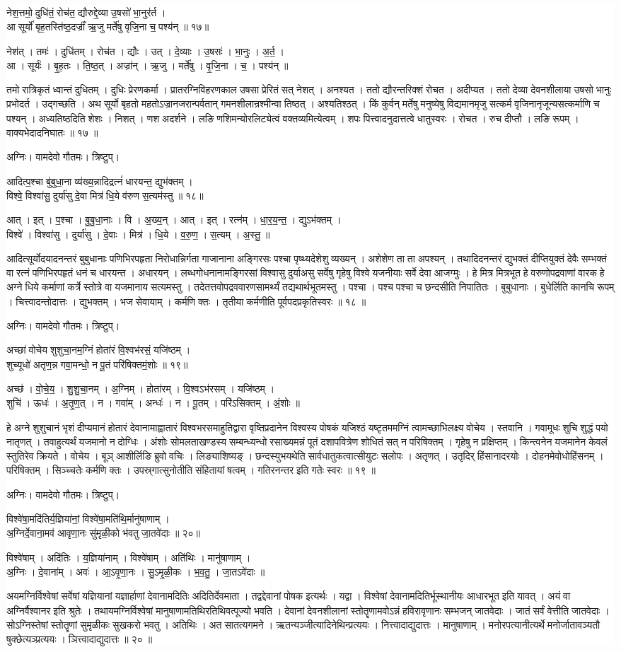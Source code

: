 नेश॒त्तमो॒ दुधि॑तं॒ रोच॑त॒ द्यौरुद्दे॒व्या उ॒षसो॑ भा॒नुर॑र्त ।  
आ सूर्यो॑ बृह॒तस्ति॑ष्ठ॒दज्राँ॑ ऋ॒जु मर्ते॑षु वृजि॒ना च॒ पश्य॑न् ॥ १७॥

नेश॑त् । तमः॑ । दुधि॑तम् । रोच॑त । द्यौः । उत् । दे॒व्याः । उ॒षसः॑ । भा॒नुः । अ॒र्त॒ ।  
आ । सूर्यः॑ । बृ॒ह॒तः । ति॒ष्ठ॒त् । अज्रा॑न् । ऋ॒जु । मर्ते॑षु । वृ॒जि॒ना । च॒ । पश्य॑न् ॥

तमो रात्रिकृतं ध्वान्तं दुधितम् । दुधिः प्रेरणकर्मा । प्रातरग्निविहरणकाल उषसा प्रेरितं सत् नेशत् । अनश्यत । ततो द्यौरन्तरिक्शं रोचत । अदीप्यत । ततो देव्या देवनशीलाया उषसो भानुः प्रभोदर्त । उद्गच्छति । अथ सूर्यो बृहतो महतोऽज्रानजरान्पर्वतान् गमनशीलान्रश्मीन्वा तिष्ठत् । अश्यतिश्ठत् । किं कुर्वन् मर्तेषु मनुष्येषु विद्यमानमृजु सत्कर्म वृजिनानृजून्यसत्कर्माणि च पश्यन् । अध्यतिष्ठदिति शेशः । निशत् । णश अदर्शने । लङि णशिमन्योरलिट्येत्वं वक्तव्यमित्येत्वम् । शपः पित्त्वादनुदात्तत्वे धातुस्वरः । रोचत । रुच दीप्तौ । लङि रूपम् । वाक्यभेदादनिघातः ॥ १७ ॥

अग्निः। वामदेवो गौतमः। त्रिष्टुप्।

आदित्प॒श्चा बु॑बुधा॒ना व्य॑ख्य॒न्नादिद्रत्नं॑ धारयन्त॒ द्युभ॑क्तम् ।  
विश्वे॒ विश्वा॑सु॒ दुर्या॑सु दे॒वा मित्र॑ धि॒ये व॑रुण स॒त्यम॑स्तु ॥ १८॥

आत् । इत् । प॒श्चा । बु॒बु॒धा॒नाः । वि । अ॒ख्य॒न् । आत् । इत् । रत्न॑म् । धा॒र॒य॒न्त॒ । द्युऽभ॑क्तम् ।  
विश्वे॑ । विश्वा॑सु । दुर्या॑सु । दे॒वाः । मित्र॑ । धि॒ये । व॒रु॒ण॒ । स॒त्यम् । अ॒स्तु॒ ॥

आदित्सूर्योदयादनन्तरं बुबुधानाः पणिभिरपहृता निरोधान्निर्गता गाजानाना अङ्गिरसः पश्चा पृष्थ्यदेशेशु व्यख्यन् । अशेशेण ता ता अपश्यन् । तथादिदनन्तरं द्युभक्तं दीप्तियुक्तं देवैः सम्भक्तं वा रत्नं पणिभिरपहृतं धनं च धारयन्त । अधारयन् । लब्धगोधनानामङ्गिरसां विश्वासु दुर्याअसु सर्वेषु गृहेषु विश्वे यजनीयाः सर्वे देवा आजग्मुः । हे मित्र मित्रभूत हे वरुणोपद्रवाणां वारक हे अग्ने धिये कर्माणां कर्त्रे स्तोत्रे वा यजमानाय सत्यमस्तु । तदेतत्तवोपद्रववारणसामर्थ्यं तद्यथार्थभूतमस्तु । पश्चा । पश्च पश्चा च छन्दसीति निपातितः । बुबुधानाः । बुधेर्लिति कानचि रूपम् । चित्त्वादन्तोदात्तः । द्युभक्तम् । भज सेवायाम् । कर्मणि क्तः । तृतीया कर्मणीति पूर्वपदप्रकृतिस्वरः ॥ १८ ॥

अग्निः। वामदेवो गौतमः। त्रिष्टुप्।

अच्छा॑ वोचेय शुशुचा॒नम॒ग्निं होता॑रं वि॒श्वभ॑रसं॒ यजि॑ष्ठम् ।  
शुच्यूधो॑ अतृण॒न्न गवा॒मन्धो॒ न पू॒तं परि॑षिक्तमं॒शोः ॥ १९॥

अच्छ॑ । वो॒चे॒य॒ । शु॒शु॒चा॒नम् । अ॒ग्निम् । होता॑रम् । वि॒श्वऽभ॑रसम् । यजि॑ष्ठम् ।  
शुचि॑ । ऊधः॑ । अ॒तृ॒ण॒त् । न । गवा॑म् । अन्धः॑ । न । पू॒तम् । परि॑ऽसिक्तम् । अं॒शोः ॥

हे अग्ने शुशुचानं भृशं दीप्यमानं होतारं देवानामाह्वातारं विश्वभरसमाहुतिद्वारा वृष्तिप्रदानेन विश्वस्य पोषकं यजिश्ठं यष्टृतममग्निं त्वामच्छाभिलक्ष्य वोचेय । स्तवानि । गवामूधः शुचि शुद्धं पयो नातृणत् । तवाहुत्यर्थं यजमानो न दोग्धिः । अंशोः सोमलताखण्डस्य सम्बन्ध्यन्धो रसाख्यमन्नं पूतं दशापवित्रेण शोधितं सत् न परिषिक्तम् । गृहेषु न प्रक्षिप्तम् । किन्त्वनेन यजमानेन केवलं स्तुतिरेव क्रियते । वोचेय । बूञ् आशीर्लिङि ब्रुवो वचिः । लिङ्याशिष्यङ् । छन्दस्युभयथेति सार्वधातुकत्वात्सीयुटः सलोपः । अतृणत् । उतृदिर् हिंसानादरयोः । दोहनमेवोधोहिंसनम् । परिषिक्तम् । सिञ्च्चतेः कर्मणि क्तः । उपस्र्गात्सुनोतीति संहितायां षत्वम् । गतिरनन्तर इति गतेः स्वरः ॥ १९ ॥

अग्निः। वामदेवो गौतमः। त्रिष्टुप्।

विश्वे॑षा॒मदि॑तिर्य॒ज्ञिया॑नां॒ विश्वे॑षा॒मति॑थि॒र्मानु॑षाणाम् ।  
अ॒ग्निर्दे॒वाना॒मव॑ आवृणा॒नः सु॑मृळी॒को भ॑वतु जा॒तवे॑दाः ॥ २०॥

विश्वे॑षाम् । अदि॑तिः । य॒ज्ञिया॑नाम् । विश्वे॑षाम् । अति॑थिः । मानु॑षाणाम् ।  
अ॒ग्निः । दे॒वाना॑म् । अवः॑ । आ॒ऽवृ॒णा॒नः । सु॒ऽमृ॒ळी॒कः । भ॒व॒तु॒ । जा॒तऽवे॑दाः ॥

अयमग्निर्विश्वेषां सर्वेषां यज्ञियानां यज्ञार्हाणां देवानामदितिः अदितिर्देवमाता । तद्वद्देवानां पोषक इत्यर्थः । यद्वा । विश्वेषां देवानामदितिर्भूस्थानीयः आधारभूत इति यावत् । अयं वा अग्निर्वैश्वानर इति श्रुतेः । तथायमग्निर्विश्वेषां मानुषाणामतिथिरतिथिवत्पूज्यो भवति । देवानां देवनशीलानां स्तोतॄणामवोऽन्नं हविरावृणानः सम्भजन् जातवेदाः । जातं सर्वं वेत्तीति जातवेदाः । सोऽग्निस्तेषां स्तोतॄणां सुमृळीकः सुखकरो भवतु । अतिथिः । अत सातत्यगमने । ऋतन्यञ्जीत्यादिनेथिन्प्रत्ययः । नित्त्वादाद्युदात्तः । मानुषाणाम् । मनोरपत्यानीत्यर्थे मनोर्जातावञ्यतौ षुक्छेत्यञ्प्रत्ययः । ञित्त्वादाद्युदात्तः ॥ २० ॥
